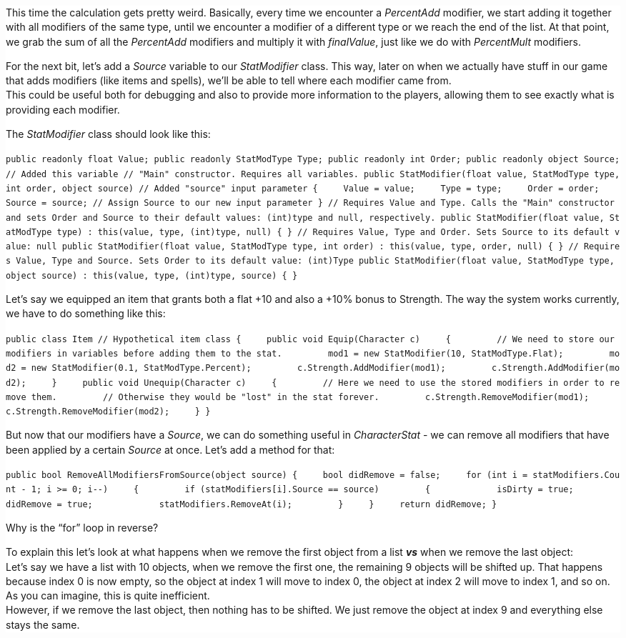 This time the calculation gets pretty weird. Basically, every time we encounter a _PercentAdd_ modifier, we start adding it together with all modifiers of the same type, until we encounter a modifier of a different type or we reach the end of the list. At that point, we grab the sum of all the _PercentAdd_ modifiers and multiply it with _finalValue_, just like we do with _PercentMult_ modifiers.

For the next bit, let’s add a _Source_ variable to our _StatModifier_ class. This way, later on when we actually have stuff in our game that adds modifiers (like items and spells), we’ll be able to tell where each modifier came from.  
This could be useful both for debugging and also to provide more information to the players, allowing them to see exactly what is providing each modifier.

The _StatModifier_ class should look like this:

`public readonly float Value; public readonly StatModType Type; public readonly int Order; public readonly object Source; // Added this variable // "Main" constructor. Requires all variables. public StatModifier(float value, StatModType type, int order, object source) // Added "source" input parameter {     Value = value;     Type = type;     Order = order;     Source = source; // Assign Source to our new input parameter } // Requires Value and Type. Calls the "Main" constructor and sets Order and Source to their default values: (int)type and null, respectively. public StatModifier(float value, StatModType type) : this(value, type, (int)type, null) { } // Requires Value, Type and Order. Sets Source to its default value: null public StatModifier(float value, StatModType type, int order) : this(value, type, order, null) { } // Requires Value, Type and Source. Sets Order to its default value: (int)Type public StatModifier(float value, StatModType type, object source) : this(value, type, (int)type, source) { }`

Let’s say we equipped an item that grants both a flat +10 and also a +10% bonus to Strength. The way the system works currently, we have to do something like this:

`public class Item // Hypothetical item class {     public void Equip(Character c)     {         // We need to store our modifiers in variables before adding them to the stat.         mod1 = new StatModifier(10, StatModType.Flat);         mod2 = new StatModifier(0.1, StatModType.Percent);         c.Strength.AddModifier(mod1);         c.Strength.AddModifier(mod2);     }     public void Unequip(Character c)     {         // Here we need to use the stored modifiers in order to remove them.         // Otherwise they would be "lost" in the stat forever.         c.Strength.RemoveModifier(mod1);         c.Strength.RemoveModifier(mod2);     } }`

But now that our modifiers have a _Source_, we can do something useful in _CharacterStat_ - we can remove all modifiers that have been applied by a certain _Source_ at once. Let’s add a method for that:

`public bool RemoveAllModifiersFromSource(object source) {     bool didRemove = false;     for (int i = statModifiers.Count - 1; i >= 0; i--)     {         if (statModifiers[i].Source == source)         {             isDirty = true;             didRemove = true;             statModifiers.RemoveAt(i);         }     }     return didRemove; }`

Why is the “for” loop in reverse?

To explain this let’s look at what happens when we remove the first object from a list **_vs_** when we remove the last object:  
Let’s say we have a list with 10 objects, when we remove the first one, the remaining 9 objects will be shifted up. That happens because index 0 is now empty, so the object at index 1 will move to index 0, the object at index 2 will move to index 1, and so on. As you can imagine, this is quite inefficient.  
However, if we remove the last object, then nothing has to be shifted. We just remove the object at index 9 and everything else stays the same.
